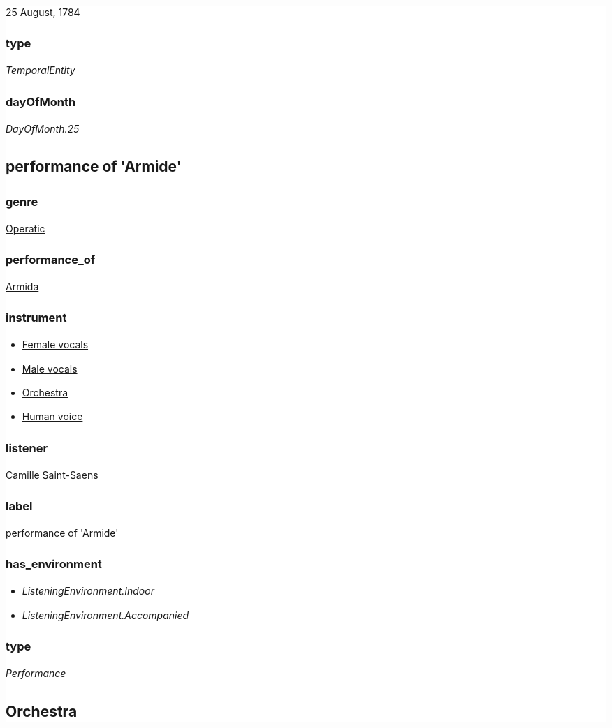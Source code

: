 25 August, 1784

### type


*TemporalEntity*

### dayOfMonth


*DayOfMonth.25*

## performance of 'Armide'

### genre


[Operatic](#Operatic)

### performance_of


[Armida](#Armida)

### instrument

 - [Female vocals](#Female-vocals)

 - [Male vocals](#Male-vocals)

 - [Orchestra](#Orchestra)

 - [Human voice](#Human-voice)

### listener


[Camille Saint-Saens](#Camille-Saint-Saens)

### label


performance of 'Armide'

### has_environment

 - *ListeningEnvironment.Indoor*

 - *ListeningEnvironment.Accompanied*

### type


*Performance*

## Orchestra

